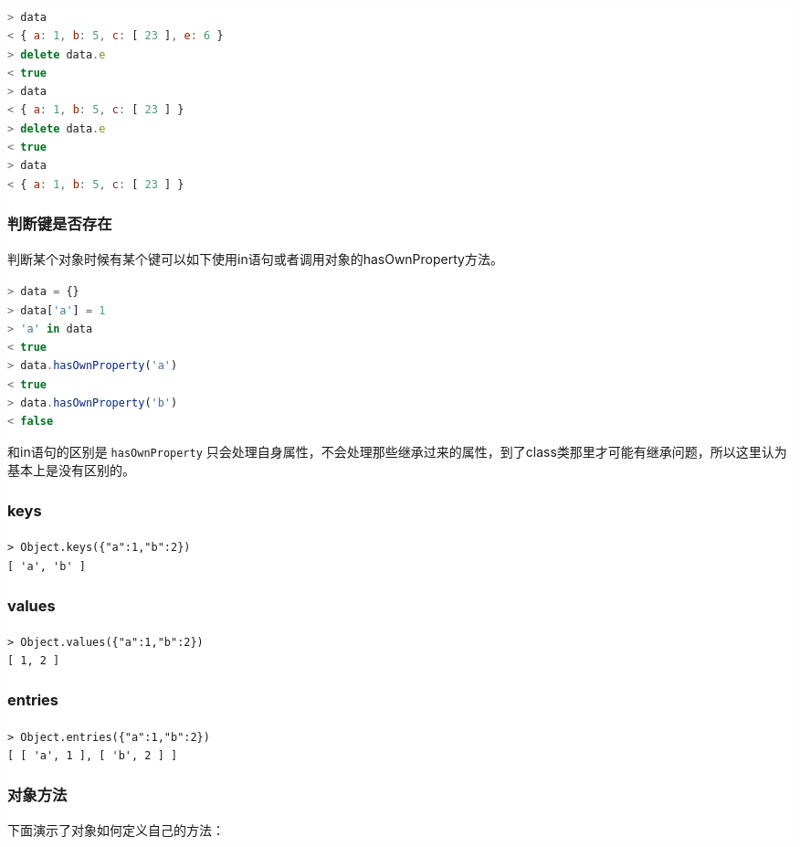 ```js
> data
< { a: 1, b: 5, c: [ 23 ], e: 6 }
> delete data.e
< true
> data
< { a: 1, b: 5, c: [ 23 ] }
> delete data.e
< true
> data
< { a: 1, b: 5, c: [ 23 ] }
```

### 判断键是否存在
判断某个对象时候有某个键可以如下使用in语句或者调用对象的hasOwnProperty方法。

```js
> data = {}
> data['a'] = 1
> 'a' in data
< true
> data.hasOwnProperty('a')
< true
> data.hasOwnProperty('b')
< false
```

和in语句的区别是 `hasOwnProperty` 只会处理自身属性，不会处理那些继承过来的属性，到了class类那里才可能有继承问题，所以这里认为基本上是没有区别的。




### keys

```
> Object.keys({"a":1,"b":2})
[ 'a', 'b' ]
```

### values
```
> Object.values({"a":1,"b":2})
[ 1, 2 ]
```

### entries

```
> Object.entries({"a":1,"b":2})
[ [ 'a', 1 ], [ 'b', 2 ] ]
```


### 对象方法
下面演示了对象如何定义自己的方法：


[^1]: var声明的变量的作用域很不同于其他编程语言，叫做 **函数作用域** ，即你在函数区块内声明的变量整个函数体都是可以使用的，包括哪些花括号结构或任意的嵌套函数。因为程序员对于变量的作用域习惯了块作用域，这常常造成一些代码的bug。此外var声明变量语句可以随意放置，这也会造成代码变得混乱和难以理解。
[^2]: 三个等号，这不是什么别出心裁，也没有任何实际的好处，就是javascript的历史遗留问题罢了。因为之前JavaScript的两个等于在比较的时候会进行额外的类型转换，结果是这并不合乎大多数程序语言的习惯，因此后面引入了三个等号的严格值相等判断。一个典型的例子就是 `null == undefined` 会返回true 。